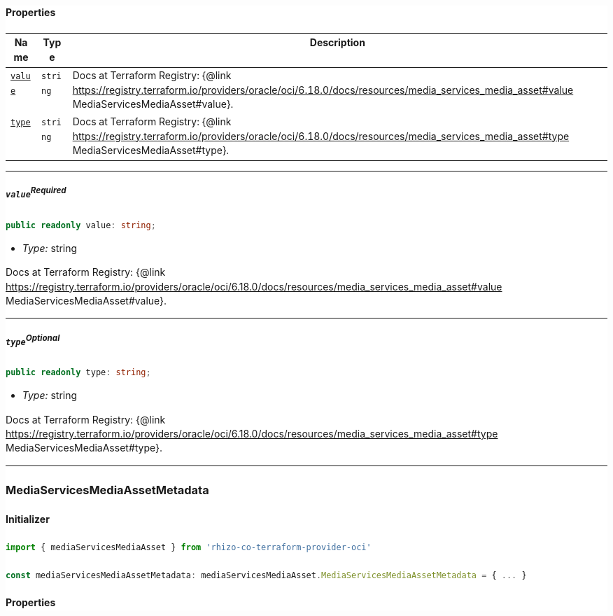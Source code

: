 #### Properties <a name="Properties" id="Properties"></a>

| **Name** | **Type** | **Description** |
| --- | --- | --- |
| <code><a href="#rhizo-co-terraform-provider-oci.mediaServicesMediaAsset.MediaServicesMediaAssetMediaAssetTags.property.value">value</a></code> | <code>string</code> | Docs at Terraform Registry: {@link https://registry.terraform.io/providers/oracle/oci/6.18.0/docs/resources/media_services_media_asset#value MediaServicesMediaAsset#value}. |
| <code><a href="#rhizo-co-terraform-provider-oci.mediaServicesMediaAsset.MediaServicesMediaAssetMediaAssetTags.property.type">type</a></code> | <code>string</code> | Docs at Terraform Registry: {@link https://registry.terraform.io/providers/oracle/oci/6.18.0/docs/resources/media_services_media_asset#type MediaServicesMediaAsset#type}. |

---

##### `value`<sup>Required</sup> <a name="value" id="rhizo-co-terraform-provider-oci.mediaServicesMediaAsset.MediaServicesMediaAssetMediaAssetTags.property.value"></a>

```typescript
public readonly value: string;
```

- *Type:* string

Docs at Terraform Registry: {@link https://registry.terraform.io/providers/oracle/oci/6.18.0/docs/resources/media_services_media_asset#value MediaServicesMediaAsset#value}.

---

##### `type`<sup>Optional</sup> <a name="type" id="rhizo-co-terraform-provider-oci.mediaServicesMediaAsset.MediaServicesMediaAssetMediaAssetTags.property.type"></a>

```typescript
public readonly type: string;
```

- *Type:* string

Docs at Terraform Registry: {@link https://registry.terraform.io/providers/oracle/oci/6.18.0/docs/resources/media_services_media_asset#type MediaServicesMediaAsset#type}.

---

### MediaServicesMediaAssetMetadata <a name="MediaServicesMediaAssetMetadata" id="rhizo-co-terraform-provider-oci.mediaServicesMediaAsset.MediaServicesMediaAssetMetadata"></a>

#### Initializer <a name="Initializer" id="rhizo-co-terraform-provider-oci.mediaServicesMediaAsset.MediaServicesMediaAssetMetadata.Initializer"></a>

```typescript
import { mediaServicesMediaAsset } from 'rhizo-co-terraform-provider-oci'

const mediaServicesMediaAssetMetadata: mediaServicesMediaAsset.MediaServicesMediaAssetMetadata = { ... }
```

#### Properties <a name="Properties" id="Properties"></a>
